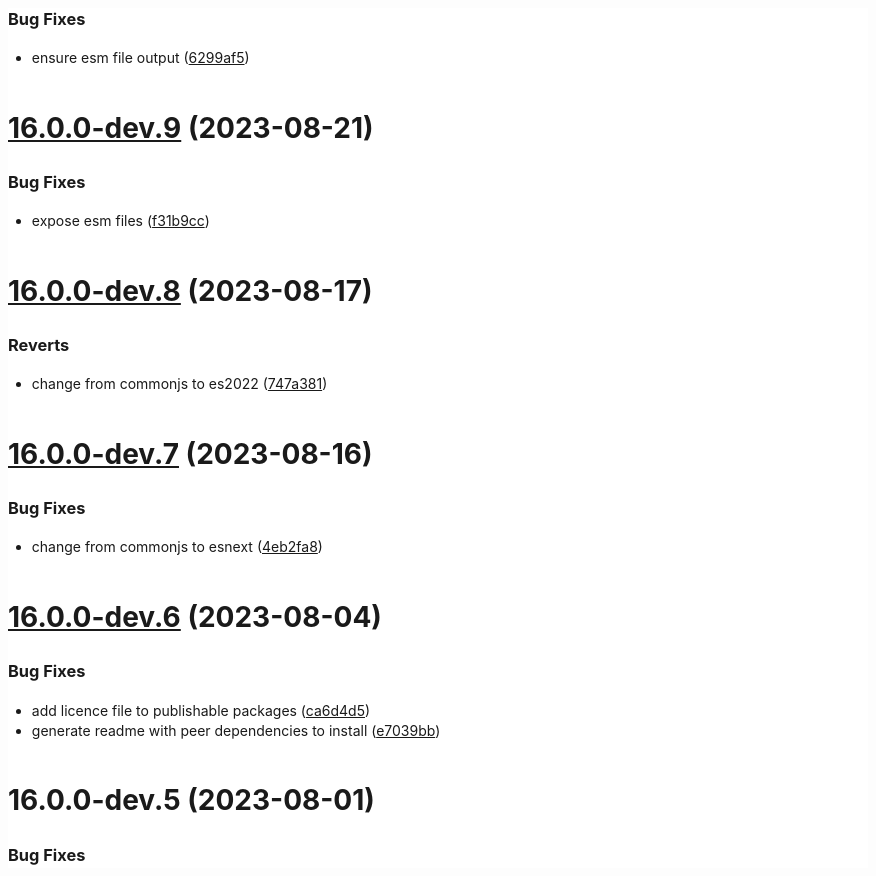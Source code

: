 ### Bug Fixes

- ensure esm file output ([6299af5](https://gitlab.com/rxap/packages/commit/6299af5389bf3cfe3a71da945bb6225817c1202a))

# [16.0.0-dev.9](https://gitlab.com/rxap/packages/compare/@rxap/xml-parser@16.0.0-dev.8...@rxap/xml-parser@16.0.0-dev.9) (2023-08-21)

### Bug Fixes

- expose esm files ([f31b9cc](https://gitlab.com/rxap/packages/commit/f31b9cce635da12ad9d4138bc4b3e26575915618))

# [16.0.0-dev.8](https://gitlab.com/rxap/packages/compare/@rxap/xml-parser@16.0.0-dev.7...@rxap/xml-parser@16.0.0-dev.8) (2023-08-17)

### Reverts

- change from commonjs to es2022 ([747a381](https://gitlab.com/rxap/packages/commit/747a381a090f0a276cf363da61bb19ed0c9cb5b7))

# [16.0.0-dev.7](https://gitlab.com/rxap/packages/compare/@rxap/xml-parser@16.0.0-dev.6...@rxap/xml-parser@16.0.0-dev.7) (2023-08-16)

### Bug Fixes

- change from commonjs to esnext ([4eb2fa8](https://gitlab.com/rxap/packages/commit/4eb2fa86423e851da9741ed4a0a79aa1feb0764f))

# [16.0.0-dev.6](https://gitlab.com/rxap/packages/compare/@rxap/xml-parser@16.0.0-dev.5...@rxap/xml-parser@16.0.0-dev.6) (2023-08-04)

### Bug Fixes

- add licence file to publishable packages ([ca6d4d5](https://gitlab.com/rxap/packages/commit/ca6d4d509a743b89bad5ed7ae935d3007231705a))
- generate readme with peer dependencies to install ([e7039bb](https://gitlab.com/rxap/packages/commit/e7039bb5e86ffeadfe7cc92d5fc71d32f8efb4fb))

# 16.0.0-dev.5 (2023-08-01)

### Bug Fixes
